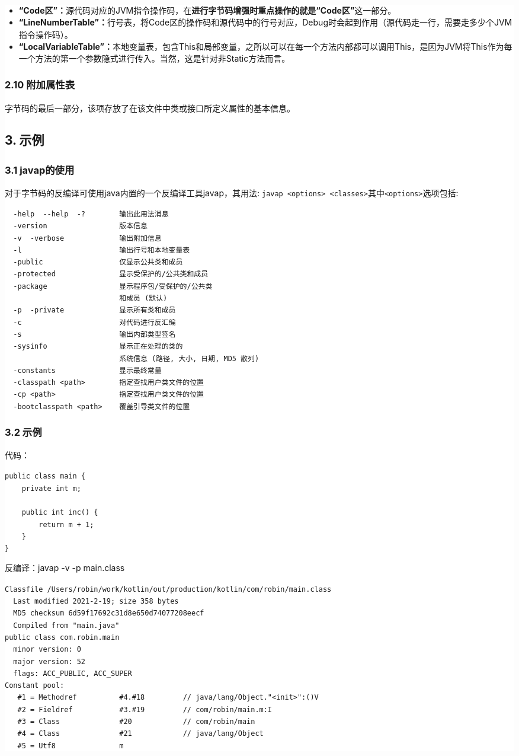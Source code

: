 * **“Code区”：**&#x6E90;代码对应的JVM指令操作码，在**进行字节码增强时重点操作的就是“Code区”**&#x8FD9;一部分。
* **“LineNumberTable”：**&#x884C;号表，将Code区的操作码和源代码中的行号对应，Debug时会起到作用（源代码走一行，需要走多少个JVM指令操作码）。
* **“LocalVariableTable”：**&#x672C;地变量表，包含This和局部变量，之所以可以在每一个方法内部都可以调用This，是因为JVM将This作为每一个方法的第一个参数隐式进行传入。当然，这是针对非Static方法而言。

### 2.10 附加属性表

字节码的最后一部分，该项存放了在该文件中类或接口所定义属性的基本信息。

## 3. 示例

### 3.1 javap的使用

对于字节码的反编译可使用java内置的一个反编译工具javap，其用法: `javap <options> <classes>`其中`<options>`选项包括:

```
  -help  --help  -?        输出此用法消息
  -version                 版本信息
  -v  -verbose             输出附加信息
  -l                       输出行号和本地变量表
  -public                  仅显示公共类和成员
  -protected               显示受保护的/公共类和成员
  -package                 显示程序包/受保护的/公共类
                           和成员 (默认)
  -p  -private             显示所有类和成员
  -c                       对代码进行反汇编
  -s                       输出内部类型签名
  -sysinfo                 显示正在处理的类的
                           系统信息 (路径, 大小, 日期, MD5 散列)
  -constants               显示最终常量
  -classpath <path>        指定查找用户类文件的位置
  -cp <path>               指定查找用户类文件的位置
  -bootclasspath <path>    覆盖引导类文件的位置
```

### 3.2 示例

代码：

```
public class main {
    private int m;

    public int inc() {
        return m + 1;
    }
}
```

反编译：javap -v -p main.class

```
Classfile /Users/robin/work/kotlin/out/production/kotlin/com/robin/main.class
  Last modified 2021-2-19; size 358 bytes
  MD5 checksum 6d59f17692c31d8e650d74077208eecf
  Compiled from "main.java"
public class com.robin.main
  minor version: 0
  major version: 52
  flags: ACC_PUBLIC, ACC_SUPER
Constant pool:
   #1 = Methodref          #4.#18         // java/lang/Object."<init>":()V
   #2 = Fieldref           #3.#19         // com/robin/main.m:I
   #3 = Class              #20            // com/robin/main
   #4 = Class              #21            // java/lang/Object
   #5 = Utf8               m
```